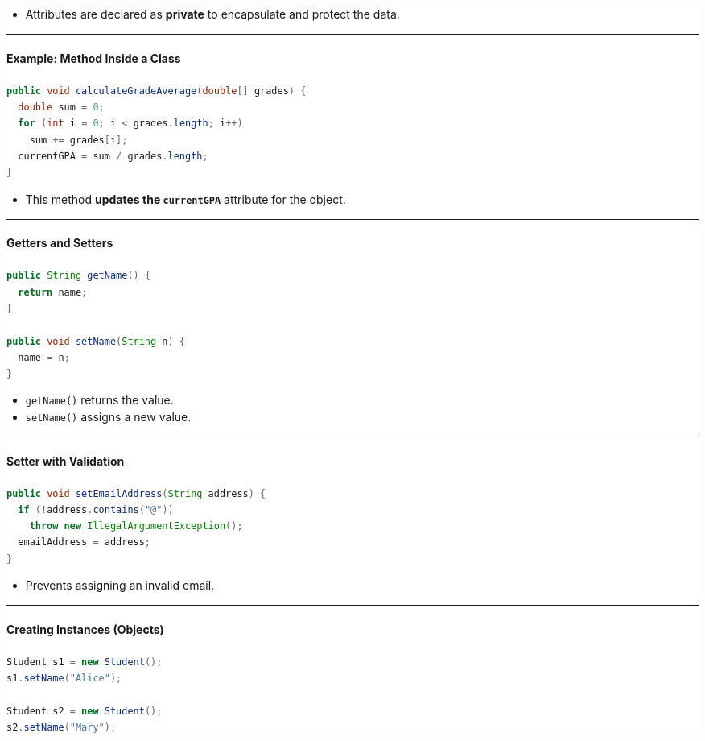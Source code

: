 * Attributes are declared as **private** to encapsulate and protect the data.

---

#### Example: Method Inside a Class

```java
public void calculateGradeAverage(double[] grades) {
  double sum = 0;
  for (int i = 0; i < grades.length; i++)
    sum += grades[i];
  currentGPA = sum / grades.length;
}
```

* This method **updates the `currentGPA`** attribute for the object.

---

#### Getters and Setters

```java
public String getName() {
  return name;
}

public void setName(String n) {
  name = n;
}
```

* `getName()` returns the value.
* `setName()` assigns a new value.

---

#### Setter with Validation

```java
public void setEmailAddress(String address) {
  if (!address.contains("@"))
    throw new IllegalArgumentException();
  emailAddress = address;
}
```

* Prevents assigning an invalid email.

---

#### Creating Instances (Objects)

```java
Student s1 = new Student();
s1.setName("Alice");

Student s2 = new Student();
s2.setName("Mary");
```
